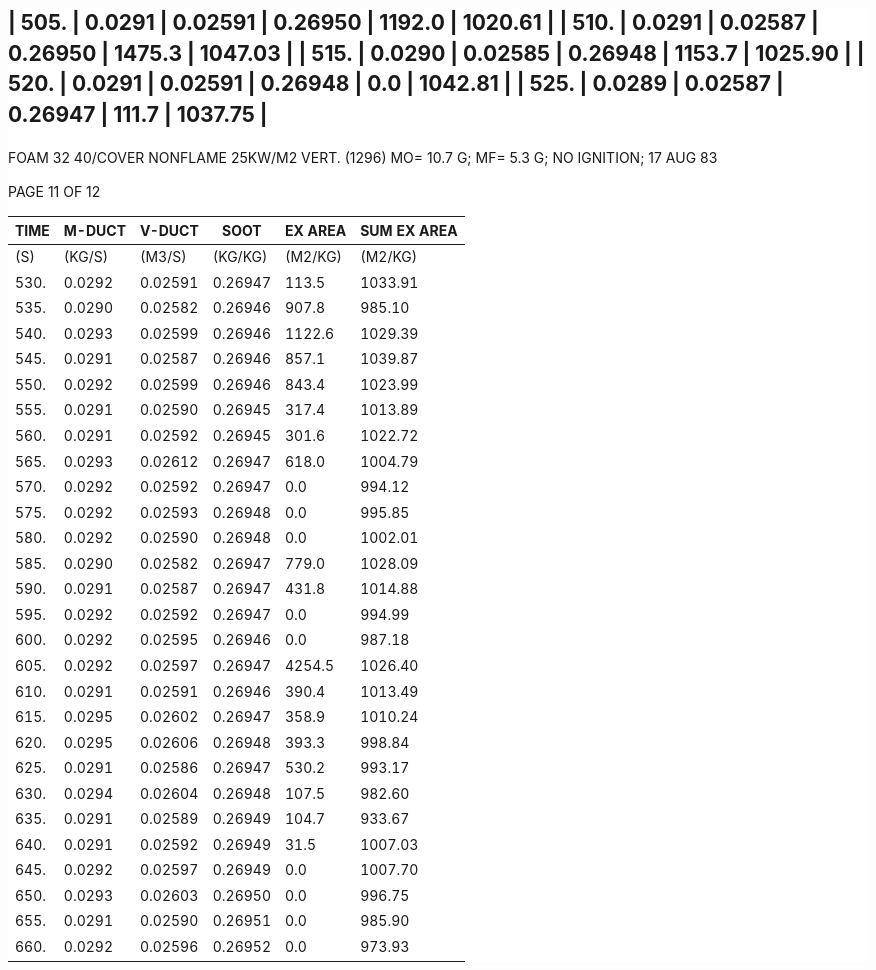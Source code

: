 | 505. | 0.0291 | 0.02591 | 0.26950 | 1192.0 | 1020.61 |
| 510. | 0.0291 | 0.02587 | 0.26950 | 1475.3 | 1047.03 |
| 515. | 0.0290 | 0.02585 | 0.26948 | 1153.7 | 1025.90 |
| 520. | 0.0291 | 0.02591 | 0.26948 | 0.0 | 1042.81 |
| 525. | 0.0289 | 0.02587 | 0.26947 | 111.7 | 1037.75 |
---
FOAM 32 40/COVER NONFLAME 25KW/M2 VERT. (1296)
MO= 10.7 G; MF= 5.3 G; NO IGNITION; 17 AUG 83

PAGE 11 OF 12

| TIME | M-DUCT | V-DUCT | SOOT | EX AREA | SUM EX AREA |
|------|--------|--------|------|---------|-------------|
| (S) | (KG/S) | (M3/S) | (KG/KG) | (M2/KG) | (M2/KG) |
| 530. | 0.0292 | 0.02591 | 0.26947 | 113.5 | 1033.91 |
| 535. | 0.0290 | 0.02582 | 0.26946 | 907.8 | 985.10 |
| 540. | 0.0293 | 0.02599 | 0.26946 | 1122.6 | 1029.39 |
| 545. | 0.0291 | 0.02587 | 0.26946 | 857.1 | 1039.87 |
| 550. | 0.0292 | 0.02599 | 0.26946 | 843.4 | 1023.99 |
| 555. | 0.0291 | 0.02590 | 0.26945 | 317.4 | 1013.89 |
| 560. | 0.0291 | 0.02592 | 0.26945 | 301.6 | 1022.72 |
| 565. | 0.0293 | 0.02612 | 0.26947 | 618.0 | 1004.79 |
| 570. | 0.0292 | 0.02592 | 0.26947 | 0.0 | 994.12 |
| 575. | 0.0292 | 0.02593 | 0.26948 | 0.0 | 995.85 |
| 580. | 0.0292 | 0.02590 | 0.26948 | 0.0 | 1002.01 |
| 585. | 0.0290 | 0.02582 | 0.26947 | 779.0 | 1028.09 |
| 590. | 0.0291 | 0.02587 | 0.26947 | 431.8 | 1014.88 |
| 595. | 0.0292 | 0.02592 | 0.26947 | 0.0 | 994.99 |
| 600. | 0.0292 | 0.02595 | 0.26946 | 0.0 | 987.18 |
| 605. | 0.0292 | 0.02597 | 0.26947 | 4254.5 | 1026.40 |
| 610. | 0.0291 | 0.02591 | 0.26946 | 390.4 | 1013.49 |
| 615. | 0.0295 | 0.02602 | 0.26947 | 358.9 | 1010.24 |
| 620. | 0.0295 | 0.02606 | 0.26948 | 393.3 | 998.84 |
| 625. | 0.0291 | 0.02586 | 0.26947 | 530.2 | 993.17 |
| 630. | 0.0294 | 0.02604 | 0.26948 | 107.5 | 982.60 |
| 635. | 0.0291 | 0.02589 | 0.26949 | 104.7 | 933.67 |
| 640. | 0.0291 | 0.02592 | 0.26949 | 31.5 | 1007.03 |
| 645. | 0.0292 | 0.02597 | 0.26949 | 0.0 | 1007.70 |
| 650. | 0.0293 | 0.02603 | 0.26950 | 0.0 | 996.75 |
| 655. | 0.0291 | 0.02590 | 0.26951 | 0.0 | 985.90 |
| 660. | 0.0292 | 0.02596 | 0.26952 | 0.0 | 973.93 |